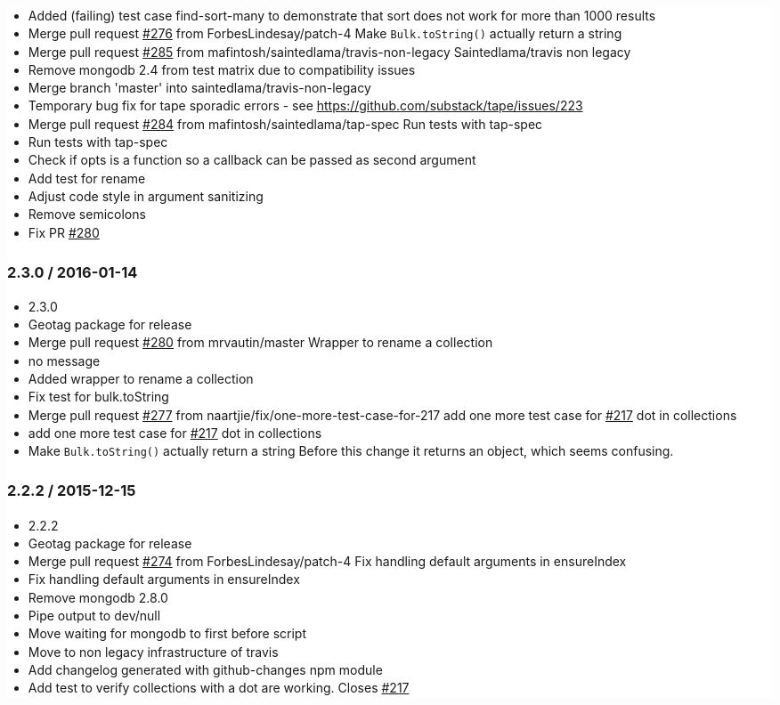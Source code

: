   * Added (failing) test case find-sort-many to demonstrate that sort does not work for more than 1000 results
  * Merge pull request [#276](https://github.com/mafintosh/mongojs/issues/276) from ForbesLindesay/patch-4
    Make `Bulk.toString()` actually return a string
  * Merge pull request [#285](https://github.com/mafintosh/mongojs/issues/285) from mafintosh/saintedlama/travis-non-legacy
    Saintedlama/travis non legacy
  * Remove mongodb 2.4 from test matrix due to compatibility issues
  * Merge branch 'master' into saintedlama/travis-non-legacy
  * Temporary bug fix for tape sporadic errors - see https://github.com/substack/tape/issues/223
  * Merge pull request [#284](https://github.com/mafintosh/mongojs/issues/284) from mafintosh/saintedlama/tap-spec
    Run tests with tap-spec
  * Run tests with tap-spec
  * Check if opts is a function so a callback can be passed as second argument
  * Add test for rename
  * Adjust code style in argument sanitizing
  * Remove semicolons
  * Fix PR [#280](https://github.com/mafintosh/mongojs/issues/280)

### 2.3.0 / 2016-01-14

  * 2.3.0
  * Geotag package for release
  * Merge pull request [#280](https://github.com/mafintosh/mongojs/issues/280) from mrvautin/master
    Wrapper to rename a collection
  * no message
  * Added wrapper to rename a collection
  * Fix test for bulk.toString
  * Merge pull request [#277](https://github.com/mafintosh/mongojs/issues/277) from naartjie/fix/one-more-test-case-for-217
    add one more test case for [#217](https://github.com/mafintosh/mongojs/issues/217) dot in collections
  * add one more test case for [#217](https://github.com/mafintosh/mongojs/issues/217) dot in collections
  * Make `Bulk.toString()` actually return a string
    Before this change it returns an object, which seems confusing.

### 2.2.2 / 2015-12-15

  * 2.2.2
  * Geotag package for release
  * Merge pull request [#274](https://github.com/mafintosh/mongojs/issues/274) from ForbesLindesay/patch-4
    Fix handling default arguments in ensureIndex
  * Fix handling default arguments in ensureIndex
  * Remove mongodb 2.8.0
  * Pipe output to dev/null
  * Move waiting for mongodb to first before script
  * Move to non legacy infrastructure of travis
  * Add changelog generated with github-changes npm module
  * Add test to verify collections with a dot are working. Closes [#217](https://github.com/mafintosh/mongojs/issues/217)
